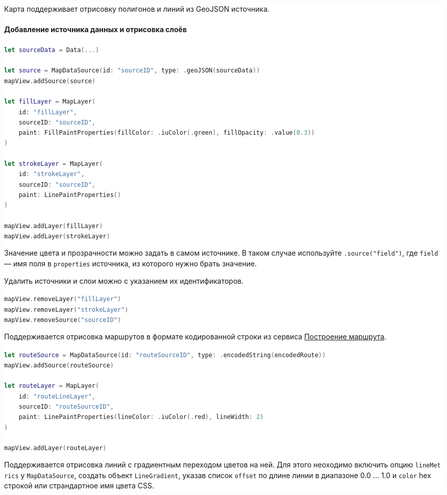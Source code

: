 Карта поддерживает отрисовку полигонов и линий из GeoJSON источника.

#### Добавление источника данных и отрисовка слоёв
```swift
let sourceData = Data(...)

let source = MapDataSource(id: "sourceID", type: .geoJSON(sourceData))
mapView.addSource(source)

let fillLayer = MapLayer(
    id: "fillLayer",
    sourceID: "sourceID",
    paint: FillPaintProperties(fillColor: .iuColor(.green), fillOpacity: .value(0.3))
)

let strokeLayer = MapLayer(
    id: "strokeLayer",
    sourceID: "sourceID",
    paint: LinePaintProperties()
)

mapView.addLayer(fillLayer)
mapView.addLayer(strokeLayer)
```

Значение цвета и прозрачности можно задать в самом источнике. В таком случае используйте `.source("field")`, где `field` — имя поля в `properties` источника, из которого нужно брать значение.

Удалить источники и слои можно с указанием их идентификаторов.

```swift
mapView.removeLayer("fillLayer")
mapView.removeLayer("strokeLayer")
mapView.removeSource("sourceID")
```

Поддерживается отрисовка маршрутов в формате кодированной строки из сервиса [Построение маршрута](https://help.rustore.ru/rustore/for_developers/developer-documentation/rustore_geo/Routing_Services/Building_route).

```swift
let routeSource = MapDataSource(id: "routeSourceID", type: .encodedString(encodedRoute))
mapView.addSource(routeSource)

let routeLayer = MapLayer(
    id: "routeLineLayer",
    sourceID: "routeSourceID",
    paint: LinePaintProperties(lineColor: .iuColor(.red), lineWidth: 2)
)

mapView.addLayer(routeLayer)
```

Поддерживается отрисовка линий с градиентным переходом цветов на ней. Для этого неоходимо включить опцию `lineMetrics` у `MapDataSource`, создать объект `LineGradient`, указав список `offset` по длине линии в диапазоне 0.0 ... 1.0 и `color` hex строкой или страндартное имя цвета CSS.
